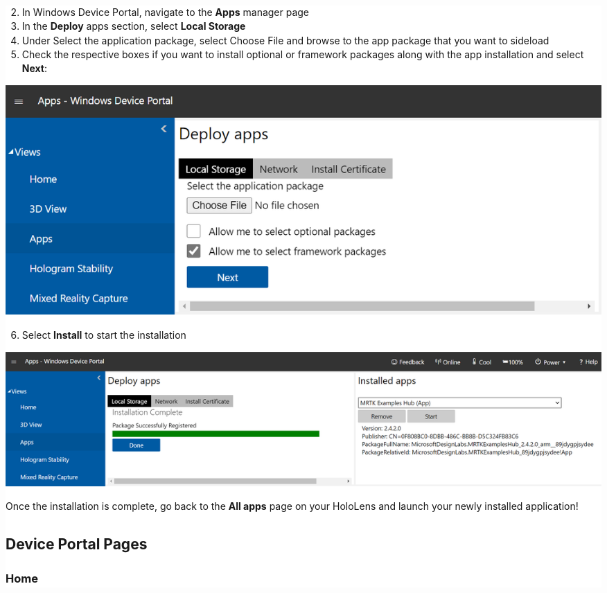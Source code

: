2. In Windows Device Portal, navigate to the **Apps** manager page
3. In the **Deploy** apps section, select **Local Storage**
4. Under Select the application package, select Choose File and browse to the app package that you want to sideload
5. Check the respective boxes if you want to install optional or framework packages along with the app installation and select **Next**:

![Screenshot of the Apps manager page open in the Windows Device Portal with Local Storage tab highlighted](images/sideloading-3.png)

6. Select **Install** to start the installation
 
![Screenshot of the Apss manager page open in the Windows Device Portal with installation successfully completed](images/sideloading-4.png) 

Once the installation is complete, go back to the **All apps** page on your HoloLens and launch your newly installed application!

## Device Portal Pages

### Home
